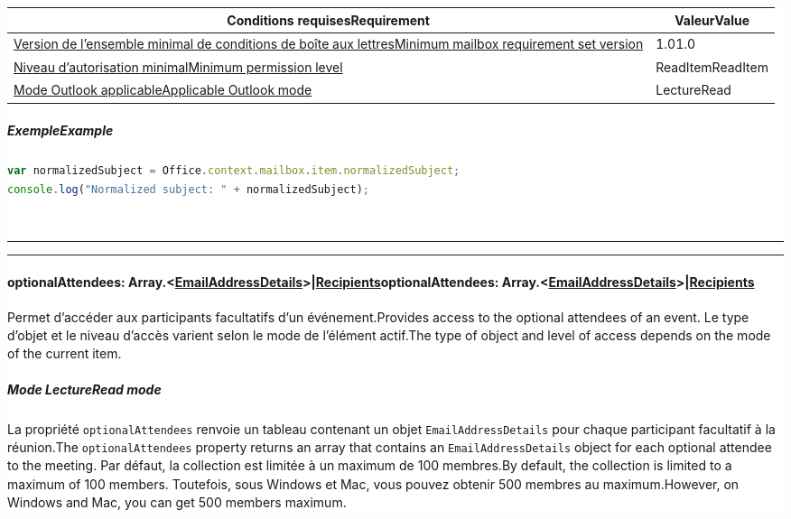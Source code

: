 |<span data-ttu-id="b1d94-458">Conditions requises</span><span class="sxs-lookup"><span data-stu-id="b1d94-458">Requirement</span></span>| <span data-ttu-id="b1d94-459">Valeur</span><span class="sxs-lookup"><span data-stu-id="b1d94-459">Value</span></span>|
|---|---|
|[<span data-ttu-id="b1d94-460">Version de l’ensemble minimal de conditions de boîte aux lettres</span><span class="sxs-lookup"><span data-stu-id="b1d94-460">Minimum mailbox requirement set version</span></span>](/office/dev/add-ins/reference/requirement-sets/outlook-api-requirement-sets)| <span data-ttu-id="b1d94-461">1.0</span><span class="sxs-lookup"><span data-stu-id="b1d94-461">1.0</span></span>|
|[<span data-ttu-id="b1d94-462">Niveau d’autorisation minimal</span><span class="sxs-lookup"><span data-stu-id="b1d94-462">Minimum permission level</span></span>](/outlook/add-ins/understanding-outlook-add-in-permissions)| <span data-ttu-id="b1d94-463">ReadItem</span><span class="sxs-lookup"><span data-stu-id="b1d94-463">ReadItem</span></span>|
|[<span data-ttu-id="b1d94-464">Mode Outlook applicable</span><span class="sxs-lookup"><span data-stu-id="b1d94-464">Applicable Outlook mode</span></span>](/outlook/add-ins/#extension-points)| <span data-ttu-id="b1d94-465">Lecture</span><span class="sxs-lookup"><span data-stu-id="b1d94-465">Read</span></span>|

##### <a name="example"></a><span data-ttu-id="b1d94-466">Exemple</span><span class="sxs-lookup"><span data-stu-id="b1d94-466">Example</span></span>

```js
var normalizedSubject = Office.context.mailbox.item.normalizedSubject;
console.log("Normalized subject: " + normalizedSubject);
```

<br>

---
---

#### <a name="optionalattendees-arrayemailaddressdetailsjavascriptapioutlookofficeemailaddressdetailsviewoutlook-js-12recipientsjavascriptapioutlookofficerecipientsviewoutlook-js-12"></a><span data-ttu-id="b1d94-467">optionalAttendees: Array.<[EmailAddressDetails](/javascript/api/outlook/office.emailaddressdetails?view=outlook-js-1.2)>|[Recipients](/javascript/api/outlook/office.recipients?view=outlook-js-1.2)</span><span class="sxs-lookup"><span data-stu-id="b1d94-467">optionalAttendees: Array.<[EmailAddressDetails](/javascript/api/outlook/office.emailaddressdetails?view=outlook-js-1.2)>|[Recipients](/javascript/api/outlook/office.recipients?view=outlook-js-1.2)</span></span>

<span data-ttu-id="b1d94-468">Permet d’accéder aux participants facultatifs d’un événement.</span><span class="sxs-lookup"><span data-stu-id="b1d94-468">Provides access to the optional attendees of an event.</span></span> <span data-ttu-id="b1d94-469">Le type d’objet et le niveau d’accès varient selon le mode de l’élément actif.</span><span class="sxs-lookup"><span data-stu-id="b1d94-469">The type of object and level of access depends on the mode of the current item.</span></span>

##### <a name="read-mode"></a><span data-ttu-id="b1d94-470">Mode Lecture</span><span class="sxs-lookup"><span data-stu-id="b1d94-470">Read mode</span></span>

<span data-ttu-id="b1d94-471">La propriété `optionalAttendees` renvoie un tableau contenant un objet `EmailAddressDetails` pour chaque participant facultatif à la réunion.</span><span class="sxs-lookup"><span data-stu-id="b1d94-471">The `optionalAttendees` property returns an array that contains an `EmailAddressDetails` object for each optional attendee to the meeting.</span></span> <span data-ttu-id="b1d94-472">Par défaut, la collection est limitée à un maximum de 100 membres.</span><span class="sxs-lookup"><span data-stu-id="b1d94-472">By default, the collection is limited to a maximum of 100 members.</span></span> <span data-ttu-id="b1d94-473">Toutefois, sous Windows et Mac, vous pouvez obtenir 500 membres au maximum.</span><span class="sxs-lookup"><span data-stu-id="b1d94-473">However, on Windows and Mac, you can get 500 members maximum.</span></span>
